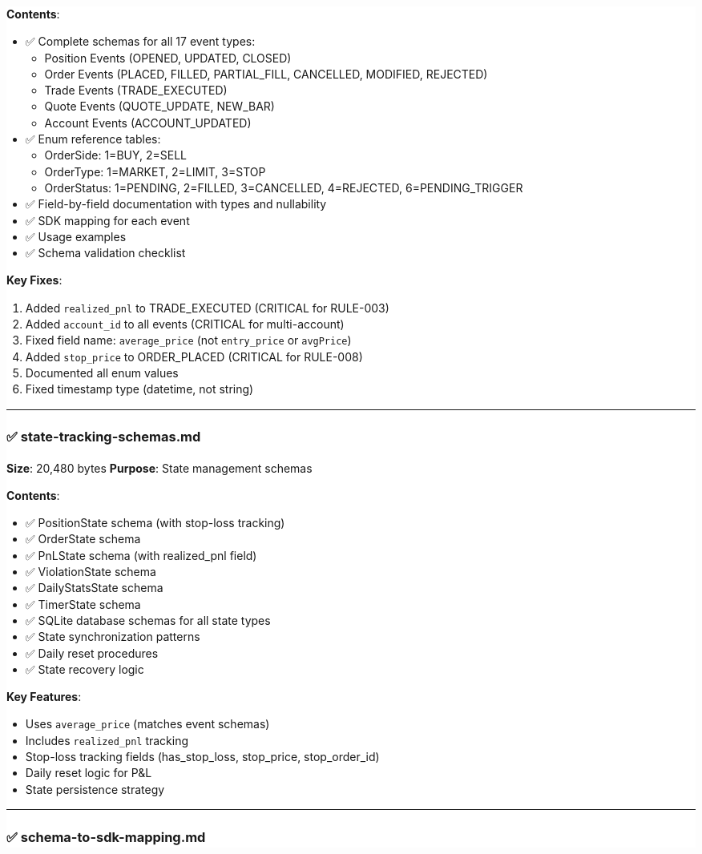 **Contents**:
- ✅ Complete schemas for all 17 event types:
  - Position Events (OPENED, UPDATED, CLOSED)
  - Order Events (PLACED, FILLED, PARTIAL_FILL, CANCELLED, MODIFIED, REJECTED)
  - Trade Events (TRADE_EXECUTED)
  - Quote Events (QUOTE_UPDATE, NEW_BAR)
  - Account Events (ACCOUNT_UPDATED)
- ✅ Enum reference tables:
  - OrderSide: 1=BUY, 2=SELL
  - OrderType: 1=MARKET, 2=LIMIT, 3=STOP
  - OrderStatus: 1=PENDING, 2=FILLED, 3=CANCELLED, 4=REJECTED, 6=PENDING_TRIGGER
- ✅ Field-by-field documentation with types and nullability
- ✅ SDK mapping for each event
- ✅ Usage examples
- ✅ Schema validation checklist

**Key Fixes**:
1. Added `realized_pnl` to TRADE_EXECUTED (CRITICAL for RULE-003)
2. Added `account_id` to all events (CRITICAL for multi-account)
3. Fixed field name: `average_price` (not `entry_price` or `avgPrice`)
4. Added `stop_price` to ORDER_PLACED (CRITICAL for RULE-008)
5. Documented all enum values
6. Fixed timestamp type (datetime, not string)

---

### ✅ state-tracking-schemas.md

**Size**: 20,480 bytes
**Purpose**: State management schemas

**Contents**:
- ✅ PositionState schema (with stop-loss tracking)
- ✅ OrderState schema
- ✅ PnLState schema (with realized_pnl field)
- ✅ ViolationState schema
- ✅ DailyStatsState schema
- ✅ TimerState schema
- ✅ SQLite database schemas for all state types
- ✅ State synchronization patterns
- ✅ Daily reset procedures
- ✅ State recovery logic

**Key Features**:
- Uses `average_price` (matches event schemas)
- Includes `realized_pnl` tracking
- Stop-loss tracking fields (has_stop_loss, stop_price, stop_order_id)
- Daily reset logic for P&L
- State persistence strategy

---

### ✅ schema-to-sdk-mapping.md
